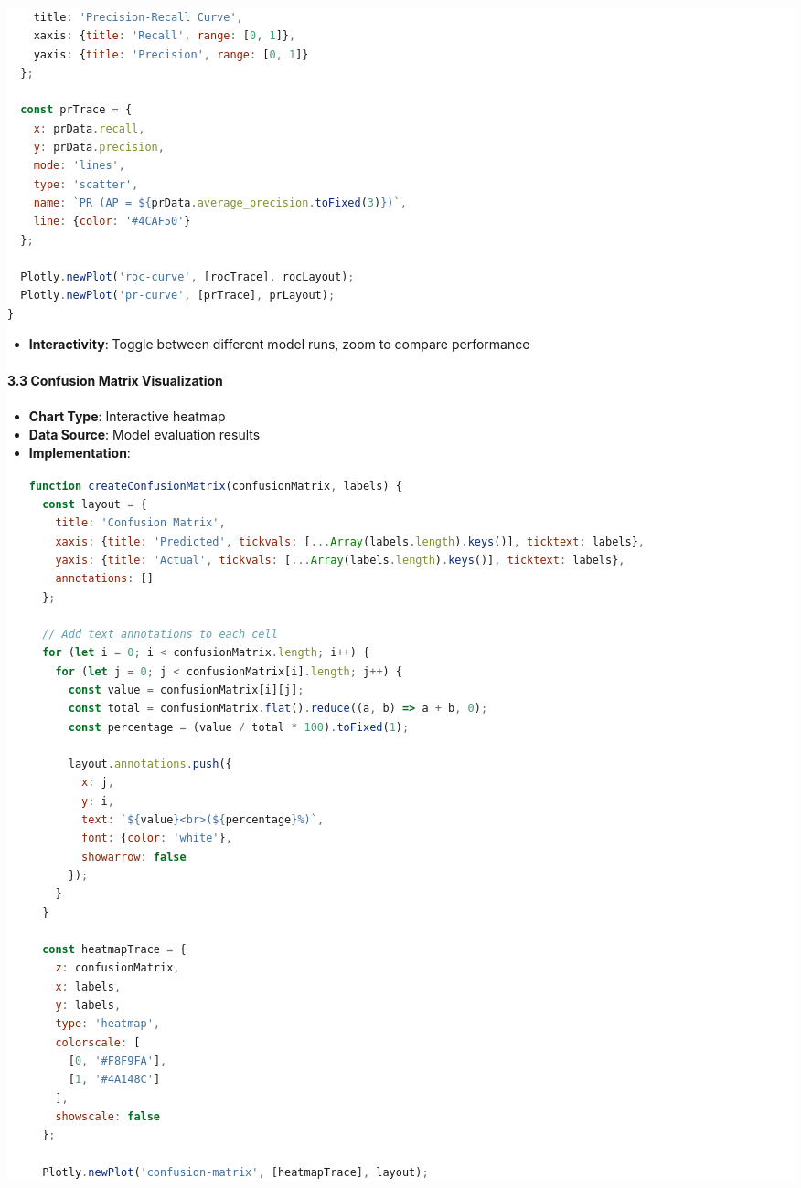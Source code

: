   ```javascript
      title: 'Precision-Recall Curve',
      xaxis: {title: 'Recall', range: [0, 1]},
      yaxis: {title: 'Precision', range: [0, 1]}
    };
    
    const prTrace = {
      x: prData.recall,
      y: prData.precision,
      mode: 'lines',
      type: 'scatter',
      name: `PR (AP = ${prData.average_precision.toFixed(3)})`,
      line: {color: '#4CAF50'}
    };
    
    Plotly.newPlot('roc-curve', [rocTrace], rocLayout);
    Plotly.newPlot('pr-curve', [prTrace], prLayout);
  }
  ```
- **Interactivity**: Toggle between different model runs, zoom to compare performance

#### 3.3 Confusion Matrix Visualization
- **Chart Type**: Interactive heatmap
- **Data Source**: Model evaluation results
- **Implementation**:
  ```javascript
  function createConfusionMatrix(confusionMatrix, labels) {
    const layout = {
      title: 'Confusion Matrix',
      xaxis: {title: 'Predicted', tickvals: [...Array(labels.length).keys()], ticktext: labels},
      yaxis: {title: 'Actual', tickvals: [...Array(labels.length).keys()], ticktext: labels},
      annotations: []
    };
    
    // Add text annotations to each cell
    for (let i = 0; i < confusionMatrix.length; i++) {
      for (let j = 0; j < confusionMatrix[i].length; j++) {
        const value = confusionMatrix[i][j];
        const total = confusionMatrix.flat().reduce((a, b) => a + b, 0);
        const percentage = (value / total * 100).toFixed(1);
        
        layout.annotations.push({
          x: j,
          y: i,
          text: `${value}<br>(${percentage}%)`,
          font: {color: 'white'},
          showarrow: false
        });
      }
    }
    
    const heatmapTrace = {
      z: confusionMatrix,
      x: labels,
      y: labels,
      type: 'heatmap',
      colorscale: [
        [0, '#F8F9FA'],
        [1, '#4A148C']
      ],
      showscale: false
    };
    
    Plotly.newPlot('confusion-matrix', [heatmapTrace], layout);
  ```